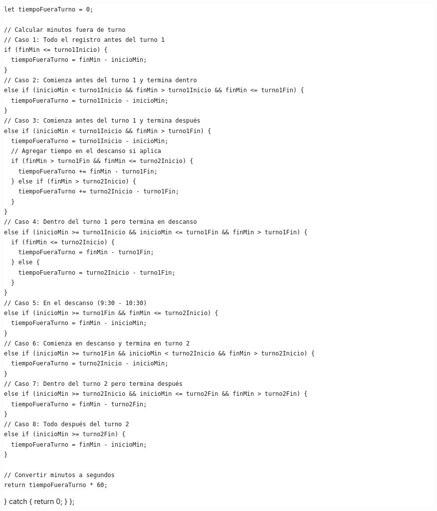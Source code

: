    let tiempoFueraTurno = 0;

    // Calcular minutos fuera de turno
    // Caso 1: Todo el registro antes del turno 1
    if (finMin <= turno1Inicio) {
      tiempoFueraTurno = finMin - inicioMin;
    }
    // Caso 2: Comienza antes del turno 1 y termina dentro
    else if (inicioMin < turno1Inicio && finMin > turno1Inicio && finMin <= turno1Fin) {
      tiempoFueraTurno = turno1Inicio - inicioMin;
    }
    // Caso 3: Comienza antes del turno 1 y termina después
    else if (inicioMin < turno1Inicio && finMin > turno1Fin) {
      tiempoFueraTurno = turno1Inicio - inicioMin;
      // Agregar tiempo en el descanso si aplica
      if (finMin > turno1Fin && finMin <= turno2Inicio) {
        tiempoFueraTurno += finMin - turno1Fin;
      } else if (finMin > turno2Inicio) {
        tiempoFueraTurno += turno2Inicio - turno1Fin;
      }
    }
    // Caso 4: Dentro del turno 1 pero termina en descanso
    else if (inicioMin >= turno1Inicio && inicioMin <= turno1Fin && finMin > turno1Fin) {
      if (finMin <= turno2Inicio) {
        tiempoFueraTurno = finMin - turno1Fin;
      } else {
        tiempoFueraTurno = turno2Inicio - turno1Fin;
      }
    }
    // Caso 5: En el descanso (9:30 - 10:30)
    else if (inicioMin >= turno1Fin && finMin <= turno2Inicio) {
      tiempoFueraTurno = finMin - inicioMin;
    }
    // Caso 6: Comienza en descanso y termina en turno 2
    else if (inicioMin >= turno1Fin && inicioMin < turno2Inicio && finMin > turno2Inicio) {
      tiempoFueraTurno = turno2Inicio - inicioMin;
    }
    // Caso 7: Dentro del turno 2 pero termina después
    else if (inicioMin >= turno2Inicio && inicioMin <= turno2Fin && finMin > turno2Fin) {
      tiempoFueraTurno = finMin - turno2Fin;
    }
    // Caso 8: Todo después del turno 2
    else if (inicioMin >= turno2Fin) {
      tiempoFueraTurno = finMin - inicioMin;
    }

    // Convertir minutos a segundos
    return tiempoFueraTurno * 60;
  } catch {
    return 0;
  }
};
